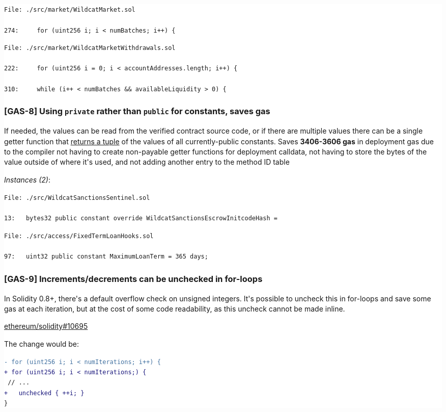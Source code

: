 ```solidity
File: ./src/market/WildcatMarket.sol

274:     for (uint256 i; i < numBatches; i++) {

```

```solidity
File: ./src/market/WildcatMarketWithdrawals.sol

222:     for (uint256 i = 0; i < accountAddresses.length; i++) {

310:     while (i++ < numBatches && availableLiquidity > 0) {

```

### <a name="GAS-8"></a>[GAS-8] Using `private` rather than `public` for constants, saves gas
If needed, the values can be read from the verified contract source code, or if there are multiple values there can be a single getter function that [returns a tuple](https://github.com/code-423n4/2022-08-frax/blob/90f55a9ce4e25bceed3a74290b854341d8de6afa/src/contracts/FraxlendPair.sol#L156-L178) of the values of all currently-public constants. Saves **3406-3606 gas** in deployment gas due to the compiler not having to create non-payable getter functions for deployment calldata, not having to store the bytes of the value outside of where it's used, and not adding another entry to the method ID table

*Instances (2)*:
```solidity
File: ./src/WildcatSanctionsSentinel.sol

13:   bytes32 public constant override WildcatSanctionsEscrowInitcodeHash =

```

```solidity
File: ./src/access/FixedTermLoanHooks.sol

97:   uint32 public constant MaximumLoanTerm = 365 days;

```

### <a name="GAS-9"></a>[GAS-9] Increments/decrements can be unchecked in for-loops
In Solidity 0.8+, there's a default overflow check on unsigned integers. It's possible to uncheck this in for-loops and save some gas at each iteration, but at the cost of some code readability, as this uncheck cannot be made inline.

[ethereum/solidity#10695](https://github.com/ethereum/solidity/issues/10695)

The change would be:

```diff
- for (uint256 i; i < numIterations; i++) {
+ for (uint256 i; i < numIterations;) {
 // ...  
+   unchecked { ++i; }
}  
```
